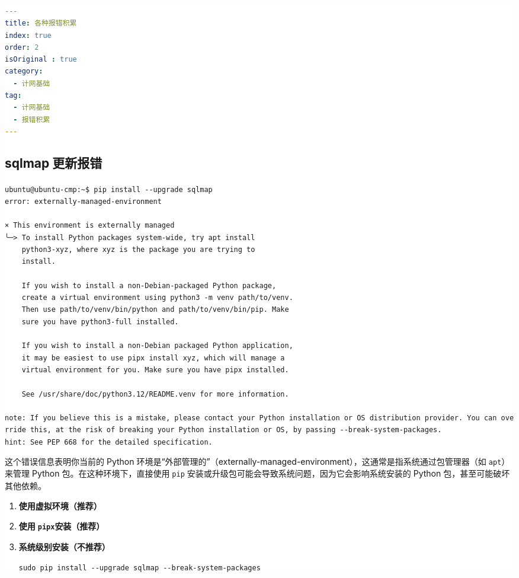 ```yaml
---
title: 各种报错积累
index: true
order: 2
isOriginal : true
category:
  - 计网基础
tag:
  - 计网基础
  - 报错积累
---
```

## sqlmap 更新报错

```
ubuntu@ubuntu-cmp:~$ pip install --upgrade sqlmap
error: externally-managed-environment

× This environment is externally managed
╰─> To install Python packages system-wide, try apt install
    python3-xyz, where xyz is the package you are trying to
    install.
  
    If you wish to install a non-Debian-packaged Python package,
    create a virtual environment using python3 -m venv path/to/venv.
    Then use path/to/venv/bin/python and path/to/venv/bin/pip. Make
    sure you have python3-full installed.
  
    If you wish to install a non-Debian packaged Python application,
    it may be easiest to use pipx install xyz, which will manage a
    virtual environment for you. Make sure you have pipx installed.
  
    See /usr/share/doc/python3.12/README.venv for more information.

note: If you believe this is a mistake, please contact your Python installation or OS distribution provider. You can override this, at the risk of breaking your Python installation or OS, by passing --break-system-packages.
hint: See PEP 668 for the detailed specification.

```

这个错误信息表明你当前的 Python 环境是“外部管理的”（externally-managed-environment），这通常是指系统通过包管理器（如 `apt`​）来管理 Python 包。在这种环境下，直接使用 `pip`​ 安装或升级包可能会导致系统问题，因为它会影响系统安装的 Python 包，甚至可能破坏其他依赖。

1. **使用虚拟环境（推荐）**
2. **使用** **​`pipx`​**​ **安装（推荐）**
3. **系统级别安装（不推荐）**

    ```
    sudo pip install --upgrade sqlmap --break-system-packages
    ```
